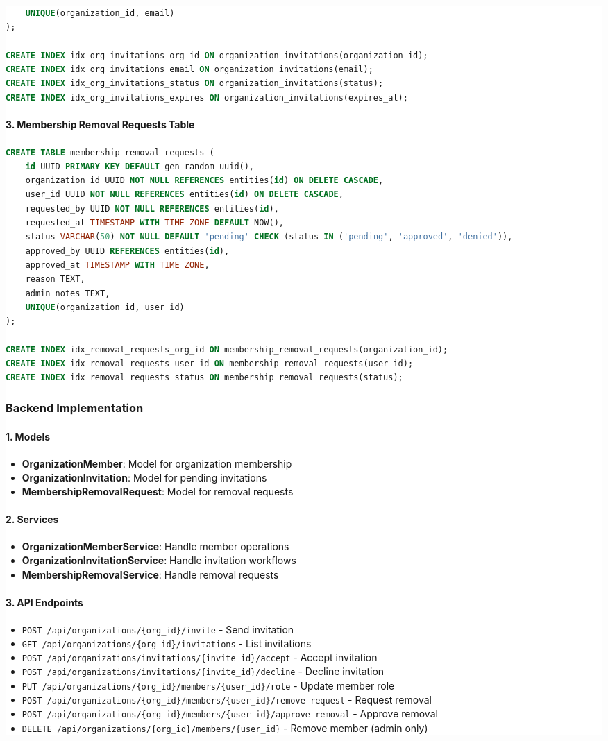 ```sql
    UNIQUE(organization_id, email)
);

CREATE INDEX idx_org_invitations_org_id ON organization_invitations(organization_id);
CREATE INDEX idx_org_invitations_email ON organization_invitations(email);
CREATE INDEX idx_org_invitations_status ON organization_invitations(status);
CREATE INDEX idx_org_invitations_expires ON organization_invitations(expires_at);
```

#### 3. Membership Removal Requests Table
```sql
CREATE TABLE membership_removal_requests (
    id UUID PRIMARY KEY DEFAULT gen_random_uuid(),
    organization_id UUID NOT NULL REFERENCES entities(id) ON DELETE CASCADE,
    user_id UUID NOT NULL REFERENCES entities(id) ON DELETE CASCADE,
    requested_by UUID NOT NULL REFERENCES entities(id),
    requested_at TIMESTAMP WITH TIME ZONE DEFAULT NOW(),
    status VARCHAR(50) NOT NULL DEFAULT 'pending' CHECK (status IN ('pending', 'approved', 'denied')),
    approved_by UUID REFERENCES entities(id),
    approved_at TIMESTAMP WITH TIME ZONE,
    reason TEXT,
    admin_notes TEXT,
    UNIQUE(organization_id, user_id)
);

CREATE INDEX idx_removal_requests_org_id ON membership_removal_requests(organization_id);
CREATE INDEX idx_removal_requests_user_id ON membership_removal_requests(user_id);
CREATE INDEX idx_removal_requests_status ON membership_removal_requests(status);
```

### Backend Implementation

#### 1. Models
- **OrganizationMember**: Model for organization membership
- **OrganizationInvitation**: Model for pending invitations
- **MembershipRemovalRequest**: Model for removal requests

#### 2. Services
- **OrganizationMemberService**: Handle member operations
- **OrganizationInvitationService**: Handle invitation workflows
- **MembershipRemovalService**: Handle removal requests

#### 3. API Endpoints
- `POST /api/organizations/{org_id}/invite` - Send invitation
- `GET /api/organizations/{org_id}/invitations` - List invitations
- `POST /api/organizations/invitations/{invite_id}/accept` - Accept invitation
- `POST /api/organizations/invitations/{invite_id}/decline` - Decline invitation
- `PUT /api/organizations/{org_id}/members/{user_id}/role` - Update member role
- `POST /api/organizations/{org_id}/members/{user_id}/remove-request` - Request removal
- `POST /api/organizations/{org_id}/members/{user_id}/approve-removal` - Approve removal
- `DELETE /api/organizations/{org_id}/members/{user_id}` - Remove member (admin only)
